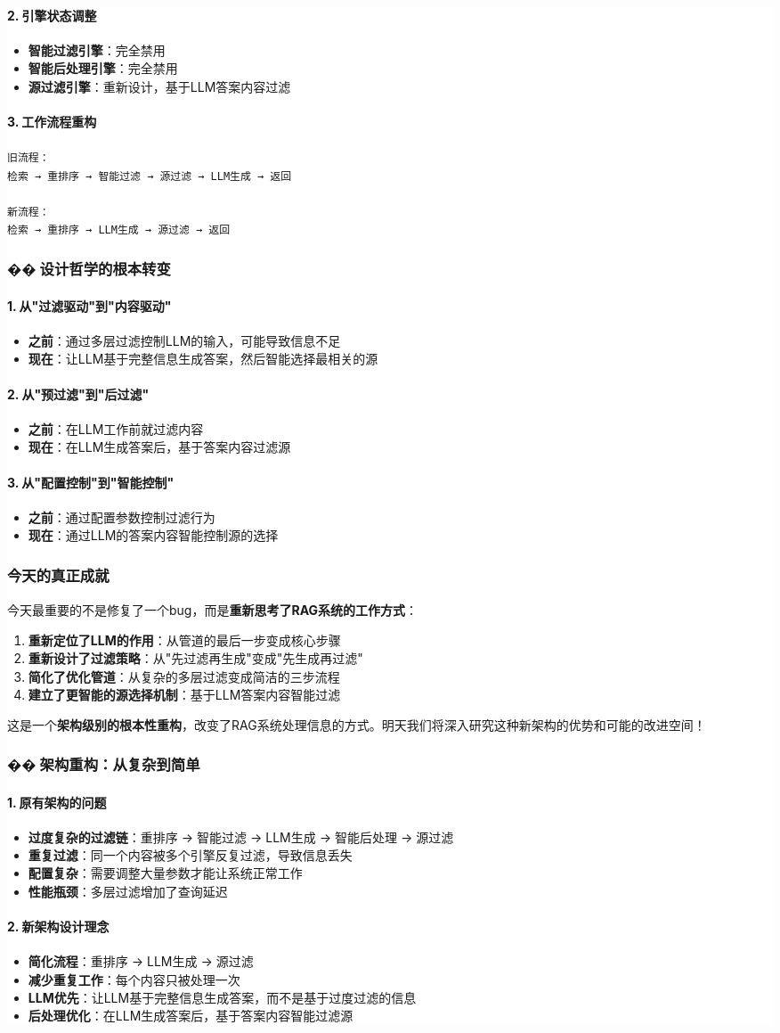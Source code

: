#### 2. **引擎状态调整**
- **智能过滤引擎**：完全禁用
- **智能后处理引擎**：完全禁用
- **源过滤引擎**：重新设计，基于LLM答案内容过滤

#### 3. **工作流程重构**
```
旧流程：
检索 → 重排序 → 智能过滤 → 源过滤 → LLM生成 → 返回

新流程：
检索 → 重排序 → LLM生成 → 源过滤 → 返回
```

### �� 设计哲学的根本转变

#### 1. **从"过滤驱动"到"内容驱动"**
- **之前**：通过多层过滤控制LLM的输入，可能导致信息不足
- **现在**：让LLM基于完整信息生成答案，然后智能选择最相关的源

#### 2. **从"预过滤"到"后过滤"**
- **之前**：在LLM工作前就过滤内容
- **现在**：在LLM生成答案后，基于答案内容过滤源

#### 3. **从"配置控制"到"智能控制"**
- **之前**：通过配置参数控制过滤行为
- **现在**：通过LLM的答案内容智能控制源的选择

### 今天的真正成就

今天最重要的不是修复了一个bug，而是**重新思考了RAG系统的工作方式**：

1. **重新定位了LLM的作用**：从管道的最后一步变成核心步骤
2. **重新设计了过滤策略**：从"先过滤再生成"变成"先生成再过滤"
3. **简化了优化管道**：从复杂的多层过滤变成简洁的三步流程
4. **建立了更智能的源选择机制**：基于LLM答案内容智能过滤

这是一个**架构级别的根本性重构**，改变了RAG系统处理信息的方式。明天我们将深入研究这种新架构的优势和可能的改进空间！




### ��️ 架构重构：从复杂到简单

#### 1. **原有架构的问题**
- **过度复杂的过滤链**：重排序 → 智能过滤 → LLM生成 → 智能后处理 → 源过滤
- **重复过滤**：同一个内容被多个引擎反复过滤，导致信息丢失
- **配置复杂**：需要调整大量参数才能让系统正常工作
- **性能瓶颈**：多层过滤增加了查询延迟

#### 2. **新架构设计理念**
- **简化流程**：重排序 → LLM生成 → 源过滤
- **减少重复工作**：每个内容只被处理一次
- **LLM优先**：让LLM基于完整信息生成答案，而不是基于过度过滤的信息
- **后处理优化**：在LLM生成答案后，基于答案内容智能过滤源
